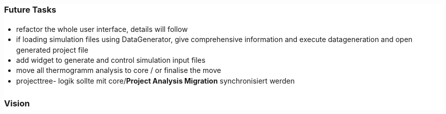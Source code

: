 ### Future Tasks
- refactor the whole user interface, details will follow
- if loading simulation files using DataGenerator, give comprehensive information and execute datageneration and open generated project file
- add widget to generate and control simulation input files
- move all thermogramm analysis to core / or finalise the move
- projecttree- logik sollte mit core/**Project Analysis Migration** synchronisiert werden
### Vision
